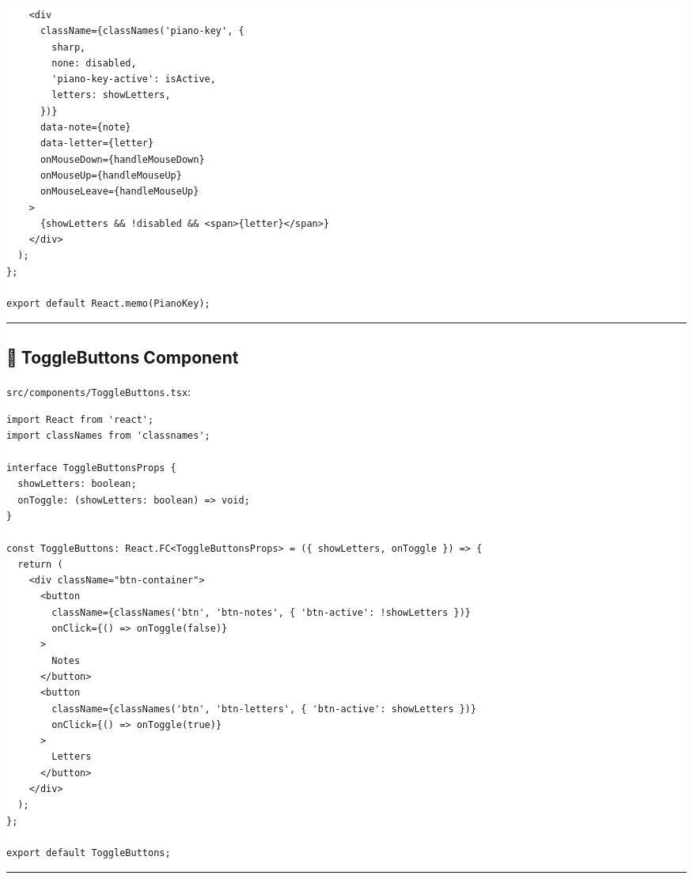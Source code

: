 ```tsx
    <div
      className={classNames('piano-key', {
        sharp,
        none: disabled,
        'piano-key-active': isActive,
        letters: showLetters,
      })}
      data-note={note}
      data-letter={letter}
      onMouseDown={handleMouseDown}
      onMouseUp={handleMouseUp}
      onMouseLeave={handleMouseUp}
    >
      {showLetters && !disabled && <span>{letter}</span>}
    </div>
  );
};

export default React.memo(PianoKey);
```

---

🔘 ToggleButtons Component
---

`src/components/ToggleButtons.tsx`:

```tsx
import React from 'react';
import classNames from 'classnames';

interface ToggleButtonsProps {
  showLetters: boolean;
  onToggle: (showLetters: boolean) => void;
}

const ToggleButtons: React.FC<ToggleButtonsProps> = ({ showLetters, onToggle }) => {
  return (
    <div className="btn-container">
      <button
        className={classNames('btn', 'btn-notes', { 'btn-active': !showLetters })}
        onClick={() => onToggle(false)}
      >
        Notes
      </button>
      <button
        className={classNames('btn', 'btn-letters', { 'btn-active': showLetters })}
        onClick={() => onToggle(true)}
      >
        Letters
      </button>
    </div>
  );
};

export default ToggleButtons;
```

---